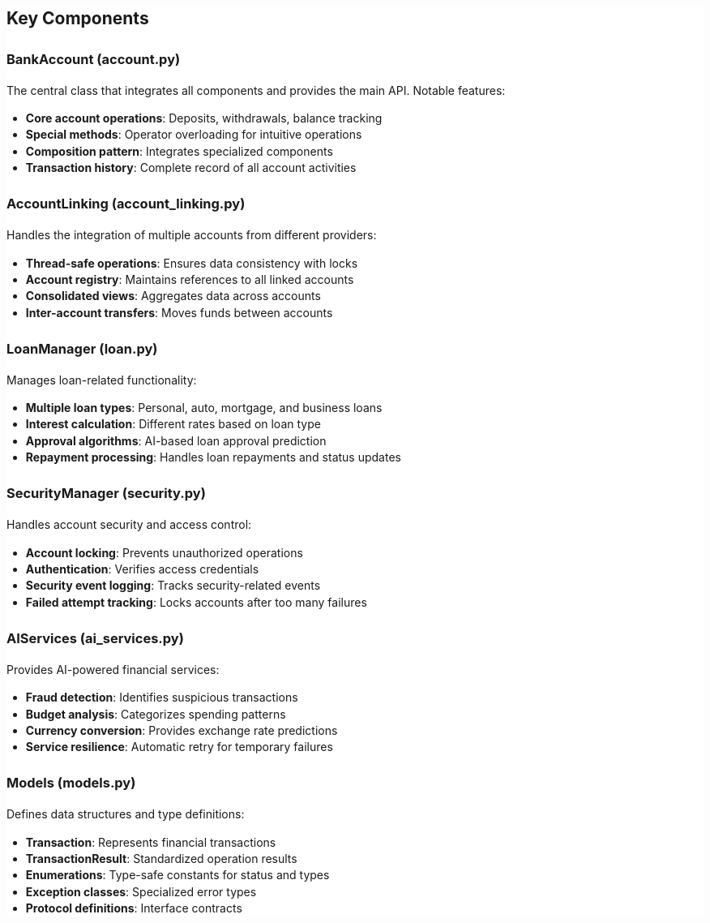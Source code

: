 ## Key Components

### BankAccount (account.py)

The central class that integrates all components and provides the main API. Notable features:

- **Core account operations**: Deposits, withdrawals, balance tracking
- **Special methods**: Operator overloading for intuitive operations
- **Composition pattern**: Integrates specialized components
- **Transaction history**: Complete record of all account activities

### AccountLinking (account_linking.py)

Handles the integration of multiple accounts from different providers:

- **Thread-safe operations**: Ensures data consistency with locks
- **Account registry**: Maintains references to all linked accounts
- **Consolidated views**: Aggregates data across accounts
- **Inter-account transfers**: Moves funds between accounts

### LoanManager (loan.py)

Manages loan-related functionality:

- **Multiple loan types**: Personal, auto, mortgage, and business loans
- **Interest calculation**: Different rates based on loan type
- **Approval algorithms**: AI-based loan approval prediction
- **Repayment processing**: Handles loan repayments and status updates

### SecurityManager (security.py)

Handles account security and access control:

- **Account locking**: Prevents unauthorized operations
- **Authentication**: Verifies access credentials
- **Security event logging**: Tracks security-related events
- **Failed attempt tracking**: Locks accounts after too many failures

### AIServices (ai_services.py)

Provides AI-powered financial services:

- **Fraud detection**: Identifies suspicious transactions
- **Budget analysis**: Categorizes spending patterns
- **Currency conversion**: Provides exchange rate predictions
- **Service resilience**: Automatic retry for temporary failures

### Models (models.py)

Defines data structures and type definitions:

- **Transaction**: Represents financial transactions
- **TransactionResult**: Standardized operation results
- **Enumerations**: Type-safe constants for status and types
- **Exception classes**: Specialized error types
- **Protocol definitions**: Interface contracts
